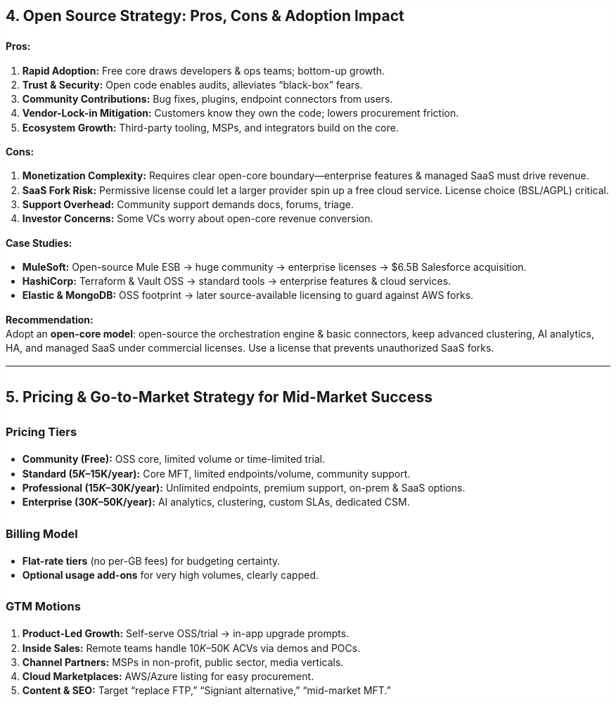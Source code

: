 
## 4. Open Source Strategy: Pros, Cons & Adoption Impact

**Pros:**  
1. **Rapid Adoption:** Free core draws developers & ops teams; bottom-up growth.  
2. **Trust & Security:** Open code enables audits, alleviates “black-box” fears.  
3. **Community Contributions:** Bug fixes, plugins, endpoint connectors from users.  
4. **Vendor-Lock-in Mitigation:** Customers know they own the code; lowers procurement friction.  
5. **Ecosystem Growth:** Third-party tooling, MSPs, and integrators build on the core.

**Cons:**  
1. **Monetization Complexity:** Requires clear open-core boundary—enterprise features & managed SaaS must drive revenue.  
2. **SaaS Fork Risk:** Permissive license could let a larger provider spin up a free cloud service. License choice (BSL/AGPL) critical.  
3. **Support Overhead:** Community support demands docs, forums, triage.  
4. **Investor Concerns:** Some VCs worry about open-core revenue conversion.

**Case Studies:**  
- **MuleSoft:** Open-source Mule ESB → huge community → enterprise licenses → $6.5B Salesforce acquisition.  
- **HashiCorp:** Terraform & Vault OSS → standard tools → enterprise features & cloud services.  
- **Elastic & MongoDB:** OSS footprint → later source-available licensing to guard against AWS forks.

**Recommendation:**  
Adopt an **open-core model**: open-source the orchestration engine & basic connectors, keep advanced clustering, AI analytics, HA, and managed SaaS under commercial licenses. Use a license that prevents unauthorized SaaS forks.

---

## 5. Pricing & Go-to-Market Strategy for Mid-Market Success

### **Pricing Tiers**  
- **Community (Free):** OSS core, limited volume or time-limited trial.  
- **Standard ($5K–$15K/year):** Core MFT, limited endpoints/volume, community support.  
- **Professional ($15K–$30K/year):** Unlimited endpoints, premium support, on-prem & SaaS options.  
- **Enterprise ($30K–$50K/year):** AI analytics, clustering, custom SLAs, dedicated CSM.

### **Billing Model**  
- **Flat-rate tiers** (no per-GB fees) for budgeting certainty.  
- **Optional usage add-ons** for very high volumes, clearly capped.

### **GTM Motions**  
1. **Product-Led Growth:** Self-serve OSS/trial → in-app upgrade prompts.  
2. **Inside Sales:** Remote teams handle $10K–$50K ACVs via demos and POCs.  
3. **Channel Partners:** MSPs in non-profit, public sector, media verticals.  
4. **Cloud Marketplaces:** AWS/Azure listing for easy procurement.  
5. **Content & SEO:** Target “replace FTP,” “Signiant alternative,” “mid-market MFT.”
